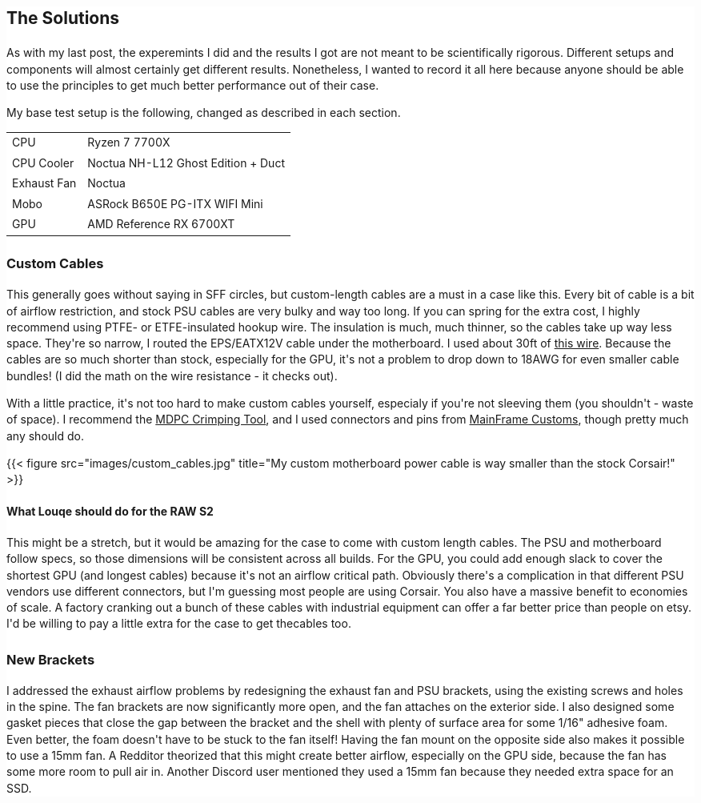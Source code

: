 ## The Solutions

As with my last post, the experemints I did and the results I got are not meant to be scientifically rigorous. Different setups and components will almost certainly get different results. Nonetheless, I wanted to record it all here because anyone should be able to use the principles to get much better performance out of their case.

My base test setup is the following, changed as described in each section.

| | |
|---|---|
| CPU | Ryzen 7 7700X |
| CPU Cooler | Noctua NH-L12 Ghost Edition + Duct |
| Exhaust Fan | Noctua  |
| Mobo | ASRock B650E PG-ITX WIFI Mini |
| GPU | AMD Reference RX 6700XT |

### Custom Cables

This generally goes without saying in SFF circles, but custom-length cables are a must in a case like this. Every bit of cable is a bit of airflow restriction, and stock PSU cables are very bulky and way too long. If you can spring for the extra cost, I highly recommend using PTFE- or ETFE-insulated hookup wire. The insulation is much, much thinner, so the cables take up way less space. They're so narrow, I routed the EPS/EATX12V cable under the motherboard. I used about 30ft of [this wire](https://www.mouser.com/ProductDetail/650-55A0111-18-0). Because the cables are so much shorter than stock, especially for the GPU, it's not a problem to drop down to 18AWG for even smaller cable bundles! (I did the math on the wire resistance - it checks out). 

With a little practice, it's not too hard to make custom cables yourself, especialy if you're not sleeving them (you shouldn't - waste of space). I recommend the [MDPC Crimping Tool](https://www.titanrig.com/mdpc-x-crimping-tool-ctx-4-0520mp010501on.html), and I used connectors and pins from [MainFrame Customs](https://mainframecustom.com/), though pretty much any should do.

{{< figure src="images/custom_cables.jpg" title="My custom motherboard power cable is way smaller than the stock Corsair!" >}}

#### What Louqe should do for the RAW S2

This might be a stretch, but it would be amazing for the case to come with custom length cables. The PSU and motherboard follow specs, so those dimensions will be consistent across all builds. For the GPU, you could add enough slack to cover the shortest GPU (and longest cables) because it's not an airflow critical path. Obviously there's a complication in that different PSU vendors use different connectors, but I'm guessing most people are using Corsair. You also have a massive benefit to economies of scale. A factory cranking out a bunch of these cables with industrial equipment can offer a far better price than people on etsy. I'd be willing to pay a little extra for the case to get thecables too.

### New Brackets

I addressed the exhaust airflow problems by redesigning the exhaust fan and PSU brackets, using the existing screws and holes in the spine. The fan brackets are now significantly more open, and the fan attaches on the exterior side. I also designed some gasket pieces that close the gap between the bracket and the shell with plenty of surface area for some 1/16" adhesive foam. Even better, the foam doesn't have to be stuck to the fan itself! Having the fan mount on the opposite side also makes it possible to use a 15mm fan. A Redditor theorized that this might create better airflow, especially on the GPU side, because the fan has some more room to pull air in. Another Discord user mentioned they used a 15mm fan because they needed extra space for an SSD.
